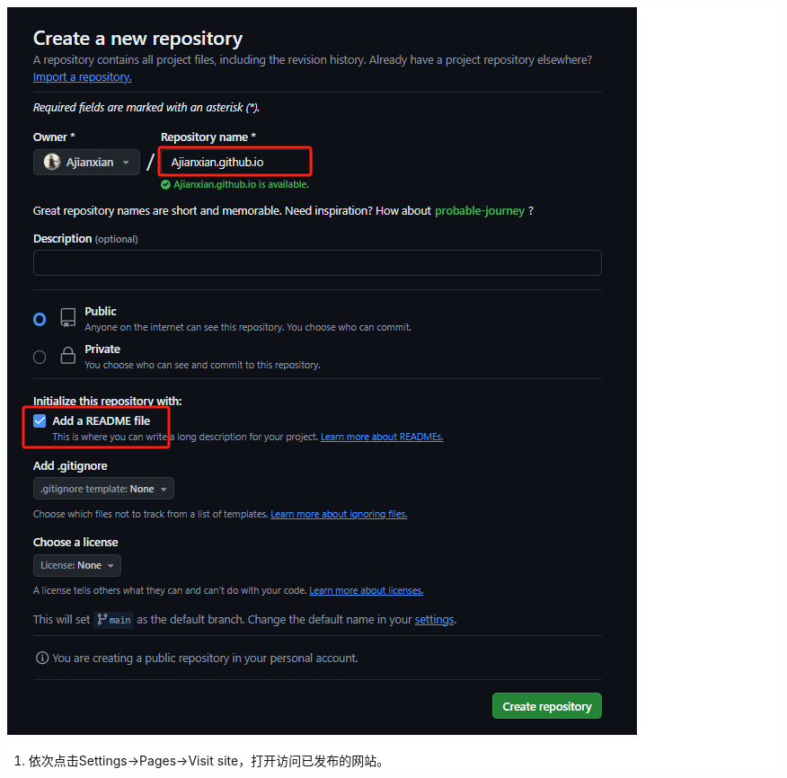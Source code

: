 <img src="./01-部署该博客.assets/1460000045016647.png" alt="img"  />

1. 依次点击Settings→Pages→Visit site，打开访问已发布的网站。
